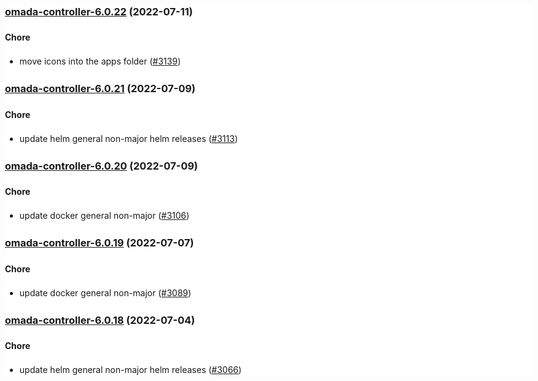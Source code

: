 

<a name="omada-controller-6.0.22"></a>
### [omada-controller-6.0.22](https://github.com/truecharts/apps/compare/omada-controller-6.0.21...omada-controller-6.0.22) (2022-07-11)

#### Chore

* move icons into the apps folder ([#3139](https://github.com/truecharts/apps/issues/3139))



<a name="omada-controller-6.0.21"></a>
### [omada-controller-6.0.21](https://github.com/truecharts/apps/compare/omada-controller-6.0.20...omada-controller-6.0.21) (2022-07-09)

#### Chore

* update helm general non-major helm releases ([#3113](https://github.com/truecharts/apps/issues/3113))



<a name="omada-controller-6.0.20"></a>
### [omada-controller-6.0.20](https://github.com/truecharts/apps/compare/omada-controller-6.0.19...omada-controller-6.0.20) (2022-07-09)

#### Chore

* update docker general non-major ([#3106](https://github.com/truecharts/apps/issues/3106))



<a name="omada-controller-6.0.19"></a>
### [omada-controller-6.0.19](https://github.com/truecharts/apps/compare/omada-controller-6.0.18...omada-controller-6.0.19) (2022-07-07)

#### Chore

* update docker general non-major ([#3089](https://github.com/truecharts/apps/issues/3089))



<a name="omada-controller-6.0.18"></a>
### [omada-controller-6.0.18](https://github.com/truecharts/apps/compare/omada-controller-6.0.17...omada-controller-6.0.18) (2022-07-04)

#### Chore

* update helm general non-major helm releases ([#3066](https://github.com/truecharts/apps/issues/3066))
